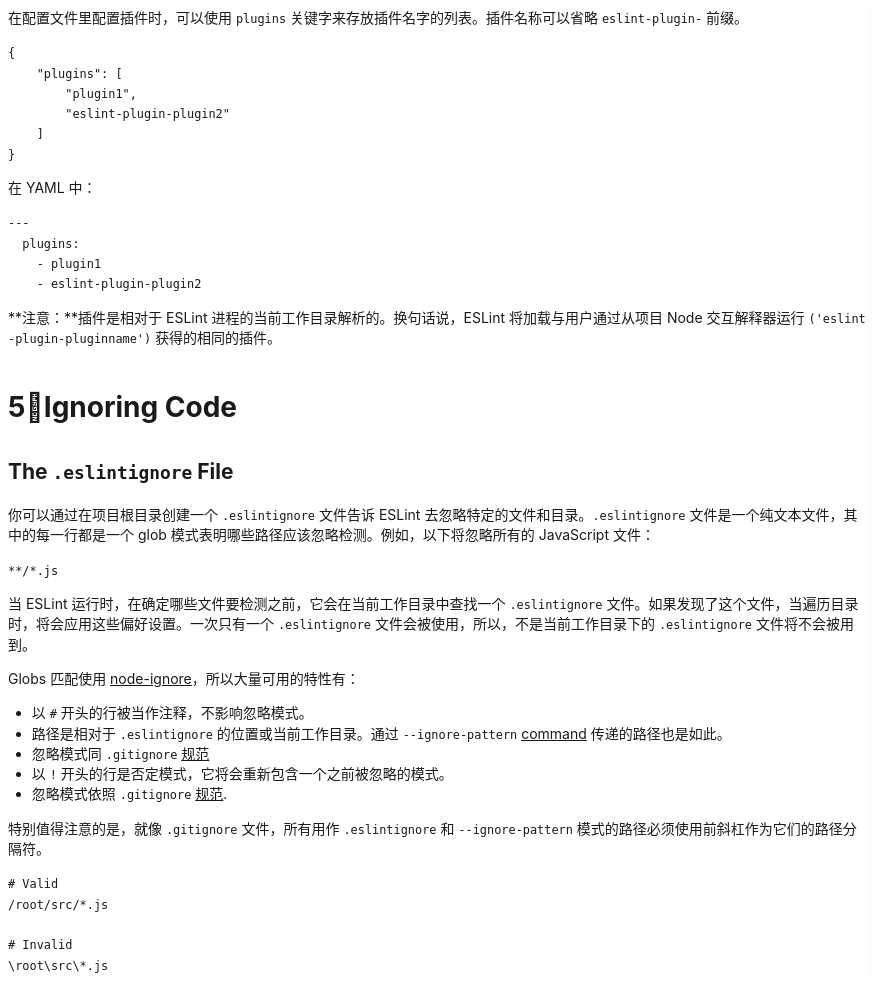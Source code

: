 在配置文件里配置插件时，可以使用 `plugins` 关键字来存放插件名字的列表。插件名称可以省略 `eslint-plugin-` 前缀。

```
{
    "plugins": [
        "plugin1",
        "eslint-plugin-plugin2"
    ]
}
```

在 YAML 中：

```
---
  plugins:
    - plugin1
    - eslint-plugin-plugin2
```

**注意：**插件是相对于 ESLint 进程的当前工作目录解析的。换句话说，ESLint 将加载与用户通过从项目 Node 交互解释器运行 `('eslint-plugin-pluginname')` 获得的相同的插件。

# 5⃣️Ignoring Code

## The `.eslintignore` File

你可以通过在项目根目录创建一个 `.eslintignore` 文件告诉 ESLint 去忽略特定的文件和目录。`.eslintignore` 文件是一个纯文本文件，其中的每一行都是一个 glob 模式表明哪些路径应该忽略检测。例如，以下将忽略所有的 JavaScript 文件：

```
**/*.js
```

当 ESLint 运行时，在确定哪些文件要检测之前，它会在当前工作目录中查找一个 `.eslintignore` 文件。如果发现了这个文件，当遍历目录时，将会应用这些偏好设置。一次只有一个 `.eslintignore` 文件会被使用，所以，不是当前工作目录下的 `.eslintignore` 文件将不会被用到。

Globs 匹配使用 [node-ignore](https://github.com/kaelzhang/node-ignore)，所以大量可用的特性有：

- 以 `#` 开头的行被当作注释，不影响忽略模式。
- 路径是相对于 `.eslintignore` 的位置或当前工作目录。通过 `--ignore-pattern` [command](https://cn.eslint.org/docs/user-guide/command-line-interface#--ignore-pattern) 传递的路径也是如此。
- 忽略模式同 `.gitignore` [规范](https://git-scm.com/docs/gitignore)
- 以 `!` 开头的行是否定模式，它将会重新包含一个之前被忽略的模式。
- 忽略模式依照 `.gitignore` [规范](https://git-scm.com/docs/gitignore).

特别值得注意的是，就像 `.gitignore` 文件，所有用作 `.eslintignore` 和 `--ignore-pattern` 模式的路径必须使用前斜杠作为它们的路径分隔符。

```
# Valid
/root/src/*.js

# Invalid
\root\src\*.js
```
